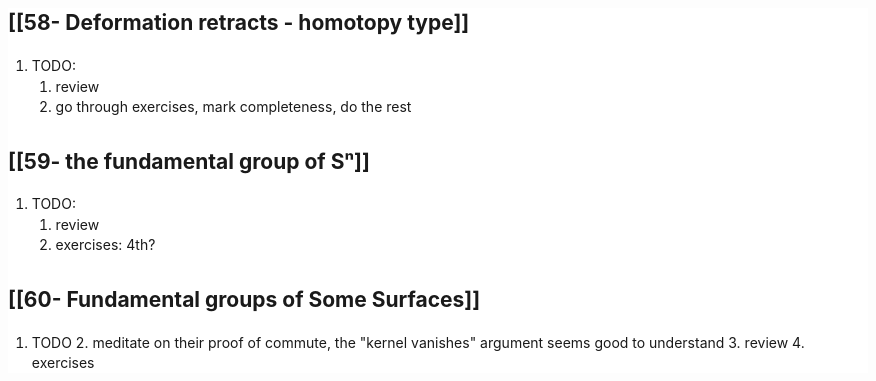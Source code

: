 ## [[58- Deformation retracts - homotopy type]]
1. TODO:
    1. review
    2. go through exercises, mark completeness, do the rest

## [[59- the fundamental group of Sⁿ]]
1. TODO:
    1. review
    2. exercises: 4th?

## [[60- Fundamental groups of Some Surfaces]]
1. TODO
    2. meditate on their proof of commute, the "kernel vanishes" argument seems good to understand
    3. review
    4. exercises
